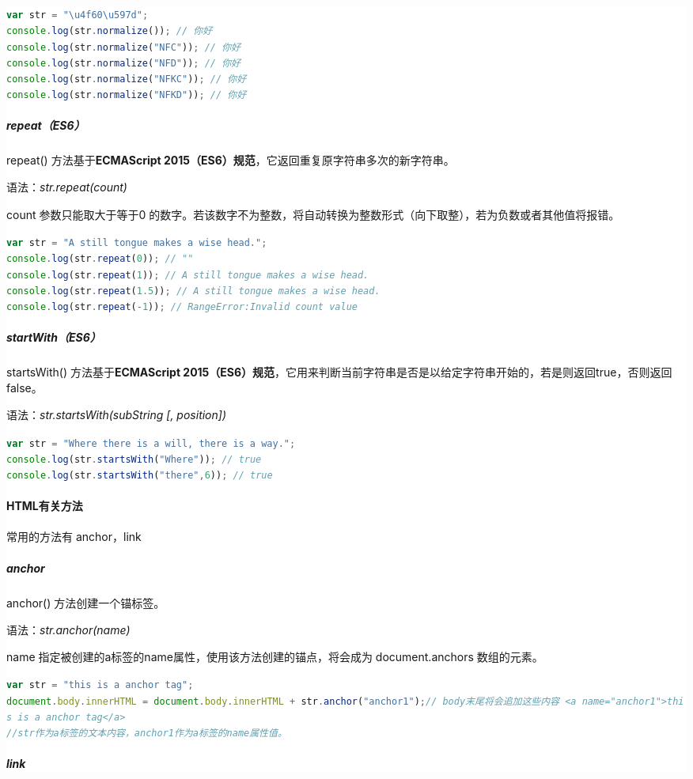 ```JavaScript
var str = "\u4f60\u597d";
console.log(str.normalize()); // 你好
console.log(str.normalize("NFC")); // 你好
console.log(str.normalize("NFD")); // 你好
console.log(str.normalize("NFKC")); // 你好
console.log(str.normalize("NFKD")); // 你好
```

##### repeat（ES6）

repeat() 方法基于**ECMAScript 2015（ES6）规范**，它返回重复原字符串多次的新字符串。

语法：*str.repeat(count)*

count 参数只能取大于等于0 的数字。若该数字不为整数，将自动转换为整数形式（向下取整），若为负数或者其他值将报错。

```JavaScript
var str = "A still tongue makes a wise head.";
console.log(str.repeat(0)); // ""
console.log(str.repeat(1)); // A still tongue makes a wise head.
console.log(str.repeat(1.5)); // A still tongue makes a wise head.
console.log(str.repeat(-1)); // RangeError:Invalid count value
```

##### startWith（ES6）

startsWith() 方法基于**ECMAScript 2015（ES6）规范**，它用来判断当前字符串是否是以给定字符串开始的，若是则返回true，否则返回false。

语法：*str.startsWith(subString [, position])*

```JavaScript
var str = "Where there is a will, there is a way.";
console.log(str.startsWith("Where")); // true
console.log(str.startsWith("there",6)); // true
```



#### HTML有关方法

常用的方法有 anchor，link  

##### anchor

anchor() 方法创建一个锚标签。

语法：*str.anchor(name)*

name 指定被创建的a标签的name属性，使用该方法创建的锚点，将会成为 document.anchors 数组的元素。

```JavaScript
var str = "this is a anchor tag";
document.body.innerHTML = document.body.innerHTML + str.anchor("anchor1");// body末尾将会追加这些内容 <a name="anchor1">this is a anchor tag</a>
//str作为a标签的文本内容，anchor1作为a标签的name属性值。
```

##### link
